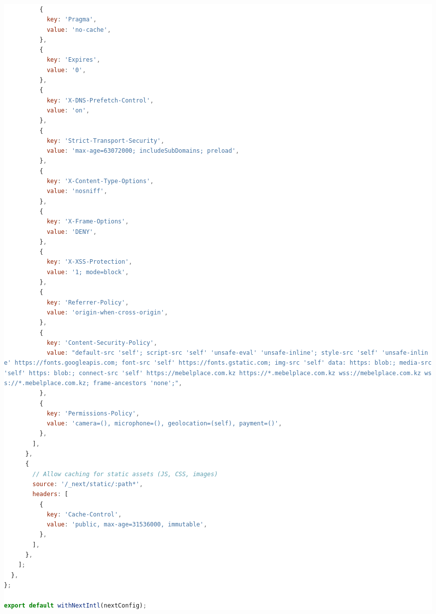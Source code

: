 ```javascript
          {
            key: 'Pragma',
            value: 'no-cache',
          },
          {
            key: 'Expires',
            value: '0',
          },
          {
            key: 'X-DNS-Prefetch-Control',
            value: 'on',
          },
          {
            key: 'Strict-Transport-Security',
            value: 'max-age=63072000; includeSubDomains; preload',
          },
          {
            key: 'X-Content-Type-Options',
            value: 'nosniff',
          },
          {
            key: 'X-Frame-Options',
            value: 'DENY',
          },
          {
            key: 'X-XSS-Protection',
            value: '1; mode=block',
          },
          {
            key: 'Referrer-Policy',
            value: 'origin-when-cross-origin',
          },
          {
            key: 'Content-Security-Policy',
            value: "default-src 'self'; script-src 'self' 'unsafe-eval' 'unsafe-inline'; style-src 'self' 'unsafe-inline' https://fonts.googleapis.com; font-src 'self' https://fonts.gstatic.com; img-src 'self' data: https: blob:; media-src 'self' https: blob:; connect-src 'self' https://mebelplace.com.kz https://*.mebelplace.com.kz wss://mebelplace.com.kz wss://*.mebelplace.com.kz; frame-ancestors 'none';",
          },
          {
            key: 'Permissions-Policy',
            value: 'camera=(), microphone=(), geolocation=(self), payment=()',
          },
        ],
      },
      {
        // Allow caching for static assets (JS, CSS, images)
        source: '/_next/static/:path*',
        headers: [
          {
            key: 'Cache-Control',
            value: 'public, max-age=31536000, immutable',
          },
        ],
      },
    ];
  },
};

export default withNextIntl(nextConfig);
```
